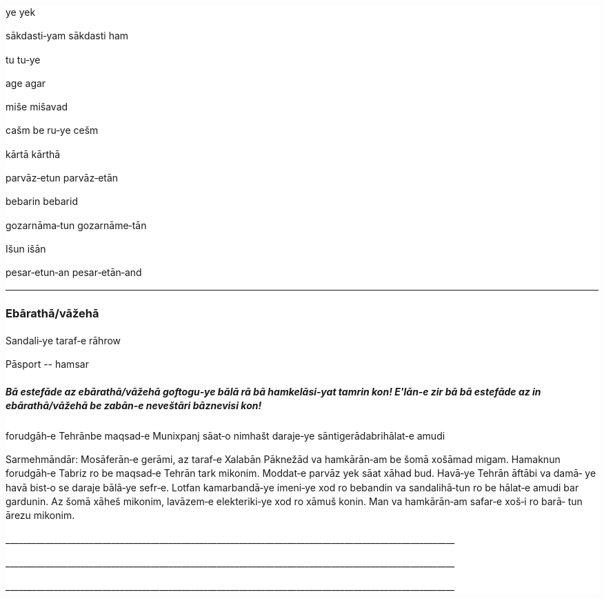   ye              yek
                  
  sākdasti‐yam    sākdasti ham
                  
  tu              tu‐ye
                  
  age             agar
                  
  miše            mišavad
                  
  cašm            be ru‐ye cešm
                  
  kārtā           kārthā
                  
  parvāz‐etun     parvāz‐etān
                  
  bebarin         bebarid
                  
  gozarnāma‐tun   gozarnāme‐tān
                  
  Išun            išān
                  
  pesar‐etun‐an   pesar‐etān‐and
  --------------- ------------------

### Ebārathā/vāžehā

Sandali‐ye taraf‐e rāhrow

Pāsport -- hamsar

##### Bā estefāde az ebārathā/vāžehā goftogu‐ye bālā rā bā hamkelāsi‐yat tamrin kon! E'lān‐e zir bā bā estefāde az in ebārathā/vāžehā be zabān‐e neveštāri bāznevisi kon!

forudgāh‐e Tehrānbe maqsad‐e Munixpanj sāat‐o nimhašt daraje‐ye
sāntigerādabrihālat‐e amudi

Sarmehmāndār: Mosāferān‐e gerāmi, az taraf‐e Xalabān Pāknežād va
hamkārān‐am be šomā xošāmad migam. Hamaknun forudgāh‐e Tabriz ro be
maqsad‐e Tehrān tark mikonim. Moddat‐e parvāz yek sāat xāhad bud.
Havā‐ye Tehrān āftābi va damā‐ ye havā bist‐o se daraje bālā‐ye sefr‐e.
Lotfan kamarbandā‐ye imeni‐ye xod ro bebandin va sandalihā‐tun ro be
hālat‐e amudi bar gardunin. Az šomā xāheš mikonim, lavāzem‐e
elekteriki‐ye xod ro xāmuš konin. Man va hamkārān‐am safar‐e xoš‐i ro
barā‐ tun ārezu mikonim.

\_\_\_\_\_\_\_\_\_\_\_\_\_\_\_\_\_\_\_\_\_\_\_\_\_\_\_\_\_\_\_\_\_\_\_\_\_\_\_\_\_\_\_\_\_\_\_\_\_\_\_\_\_\_\_\_\_\_\_\_\_\_\_\_\_\_\_\_\_\_\_\_\_\_\_\_\_\_\_\_\_\_\_\_\_\_\_\_\_\_\_\_\_\_\_\_\_\_\_\_\_\_

\_\_\_\_\_\_\_\_\_\_\_\_\_\_\_\_\_\_\_\_\_\_\_\_\_\_\_\_\_\_\_\_\_\_\_\_\_\_\_\_\_\_\_\_\_\_\_\_\_\_\_\_\_\_\_\_\_\_\_\_\_\_\_\_\_\_\_\_\_\_\_\_\_\_\_\_\_\_\_\_\_\_\_\_\_\_\_\_\_\_\_\_\_\_\_\_\_\_\_\_\_\_

\_\_\_\_\_\_\_\_\_\_\_\_\_\_\_\_\_\_\_\_\_\_\_\_\_\_\_\_\_\_\_\_\_\_\_\_\_\_\_\_\_\_\_\_\_\_\_\_\_\_\_\_\_\_\_\_\_\_\_\_\_\_\_\_\_\_\_\_\_\_\_\_\_\_\_\_\_\_\_\_\_\_\_\_\_\_\_\_\_\_\_\_\_\_\_\_\_\_\_\_\_\_
